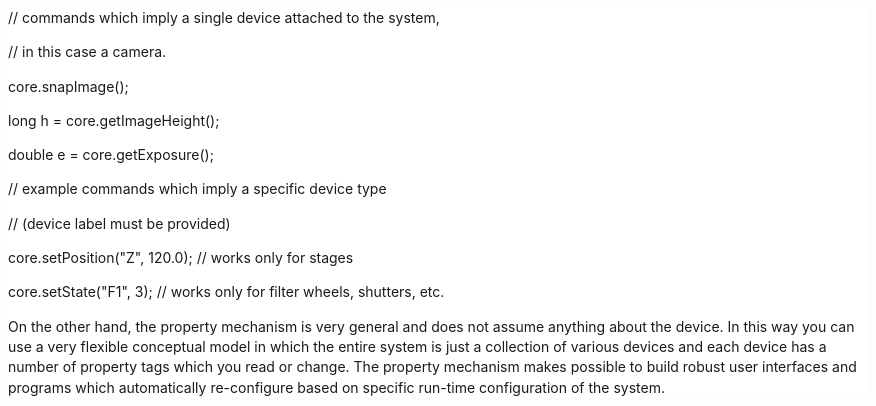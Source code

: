 
<div class="source">

// commands which imply a single device attached to the system,

</div>
<div class="source">

// in this case a camera.

</div>
<div class="source">

  
core.snapImage();

</div>
<div class="source">

long h = core.getImageHeight();

</div>
<div class="source">

double e = core.getExposure();

</div>
<div class="source">

  

</div>
<div class="source">

// example commands which imply a specific device type

</div>
<div class="source">

// (device label must be provided)

</div>
<div class="source">

  
core.setPosition("Z", 120.0); // works only for stages

</div>
<div class="source">

core.setState("F1", 3); // works only for filter wheels, shutters, etc.

</div>

  
On the other hand, the property mechanism is very general and does not
assume anything about the device. In this way you can use a very
flexible conceptual model in which the entire system is just a
collection of various devices and each device has a number of property
tags which you read or change. The property mechanism makes possible to
build robust user interfaces and programs which automatically
re-configure based on specific run-time configuration of the system.  
  